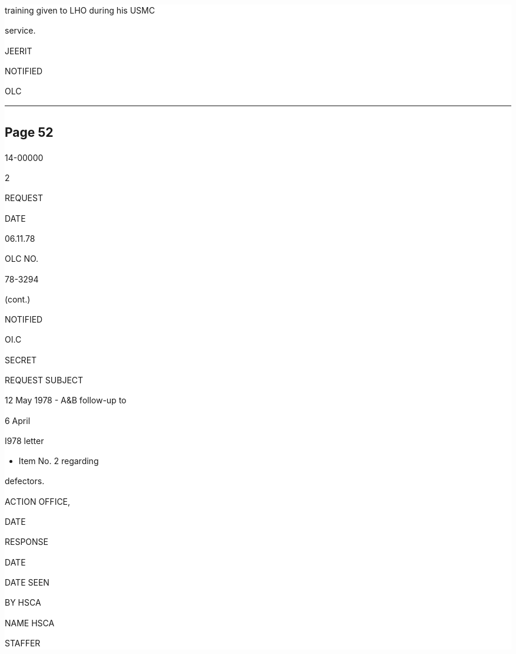 training given to LHO during his USMC

service.

JEERIT

NOTIFIED

OLC

---

## Page 52

14-00000

2

REQUEST

DATE

06.11.78

OLC NO.

78-3294

(cont.)

NOTIFIED

OI.C

SECRET

REQUEST SUBJECT

12 May 1978 - A&B follow-up to

6 April

I978 letter

- Item No. 2 regarding

defectors.

ACTION OFFICE,

DATE

RESPONSE

DATE

DATE SEEN

BY HSCA

NAME HSCA

STAFFER
